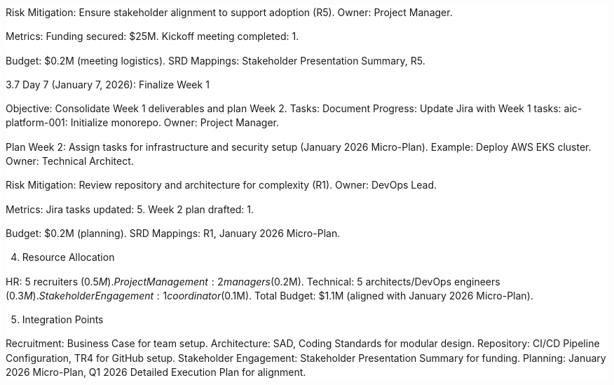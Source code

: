 Risk Mitigation:
Ensure stakeholder alignment to support adoption (R5).
Owner: Project Manager.




Metrics:
Funding secured: $25M.
Kickoff meeting completed: 1.


Budget: $0.2M (meeting logistics).
SRD Mappings: Stakeholder Presentation Summary, R5.

3.7 Day 7 (January 7, 2026): Finalize Week 1

Objective: Consolidate Week 1 deliverables and plan Week 2.
Tasks:
Document Progress:
Update Jira with Week 1 tasks: aic-platform-001: Initialize monorepo.
Owner: Project Manager.


Plan Week 2:
Assign tasks for infrastructure and security setup (January 2026 Micro-Plan).
Example: Deploy AWS EKS cluster.
Owner: Technical Architect.


Risk Mitigation:
Review repository and architecture for complexity (R1).
Owner: DevOps Lead.




Metrics:
Jira tasks updated: 5.
Week 2 plan drafted: 1.


Budget: $0.2M (planning).
SRD Mappings: R1, January 2026 Micro-Plan.

4. Resource Allocation

HR: 5 recruiters ($0.5M).
Project Management: 2 managers ($0.2M).
Technical: 5 architects/DevOps engineers ($0.3M).
Stakeholder Engagement: 1 coordinator ($0.1M).
Total Budget: $1.1M (aligned with January 2026 Micro-Plan).

5. Integration Points

Recruitment: Business Case for team setup.
Architecture: SAD, Coding Standards for modular design.
Repository: CI/CD Pipeline Configuration, TR4 for GitHub setup.
Stakeholder Engagement: Stakeholder Presentation Summary for funding.
Planning: January 2026 Micro-Plan, Q1 2026 Detailed Execution Plan for alignment.
